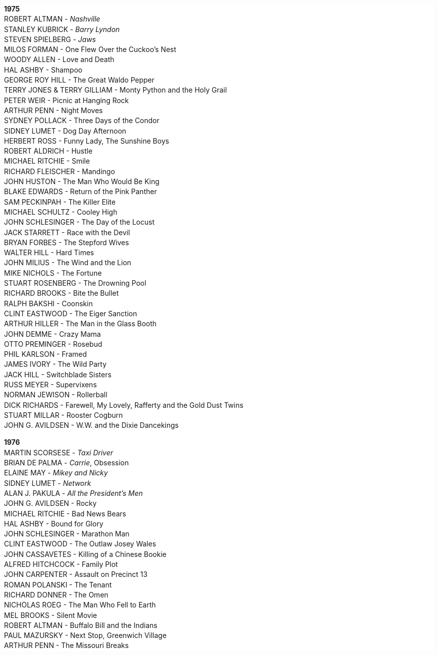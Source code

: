 **1975**  
ROBERT ALTMAN \- *Nashville*  
STANLEY KUBRICK \- *Barry Lyndon*  
STEVEN SPIELBERG \- *Jaws*  
MILOS FORMAN \- One Flew Over the Cuckoo’s Nest  
WOODY ALLEN \- Love and Death  
HAL ASHBY \- Shampoo  
GEORGE ROY HILL \- The Great Waldo Pepper  
TERRY JONES & TERRY GILLIAM \- Monty Python and the Holy Grail  
PETER WEIR \- Picnic at Hanging Rock  
ARTHUR PENN \- Night Moves  
SYDNEY POLLACK \- Three Days of the Condor  
SIDNEY LUMET \- Dog Day Afternoon  
HERBERT ROSS \- Funny Lady, The Sunshine Boys  
ROBERT ALDRICH \- Hustle  
MICHAEL RITCHIE \- Smile  
RICHARD FLEISCHER \- Mandingo  
JOHN HUSTON \- The Man Who Would Be King  
BLAKE EDWARDS \- Return of the Pink Panther  
SAM PECKINPAH \- The Killer Elite  
MICHAEL SCHULTZ \- Cooley High  
JOHN SCHLESINGER \- The Day of the Locust  
JACK STARRETT \- Race with the Devil  
BRYAN FORBES \- The Stepford Wives  
WALTER HILL \- Hard Times  
JOHN MILIUS \- The Wind and the Lion  
MIKE NICHOLS \- The Fortune  
STUART ROSENBERG \- The Drowning Pool  
RICHARD BROOKS \- Bite the Bullet  
RALPH BAKSHI \- Coonskin  
CLINT EASTWOOD \- The Eiger Sanction  
ARTHUR HILLER \- The Man in the Glass Booth  
JOHN DEMME \- Crazy Mama  
OTTO PREMINGER \- Rosebud  
PHIL KARLSON \- Framed  
JAMES IVORY \- The Wild Party  
JACK HILL \- Switchblade Sisters  
RUSS MEYER \- Supervixens  
NORMAN JEWISON \- Rollerball  
DICK RICHARDS \- Farewell, My Lovely, Rafferty and the Gold Dust Twins  
STUART MILLAR \- Rooster Cogburn  
JOHN G. AVILDSEN \- W.W. and the Dixie Dancekings

**1976**  
MARTIN SCORSESE \- *Taxi Driver*  
BRIAN DE PALMA \- *Carrie*, Obsession  
ELAINE MAY \- *Mikey and Nicky*  
SIDNEY LUMET \- *Network*  
ALAN J. PAKULA \- *All the President’s Men*  
JOHN G. AVILDSEN \- Rocky  
MICHAEL RITCHIE \- Bad News Bears  
HAL ASHBY \- Bound for Glory  
JOHN SCHLESINGER \- Marathon Man  
CLINT EASTWOOD \- The Outlaw Josey Wales  
JOHN CASSAVETES \- Killing of a Chinese Bookie  
ALFRED HITCHCOCK \- Family Plot  
JOHN CARPENTER \- Assault on Precinct 13  
ROMAN POLANSKI \- The Tenant  
RICHARD DONNER \- The Omen  
NICHOLAS ROEG \- The Man Who Fell to Earth  
MEL BROOKS \- Silent Movie  
ROBERT ALTMAN \- Buffalo Bill and the Indians  
PAUL MAZURSKY \- Next Stop, Greenwich Village  
ARTHUR PENN \- The Missouri Breaks  